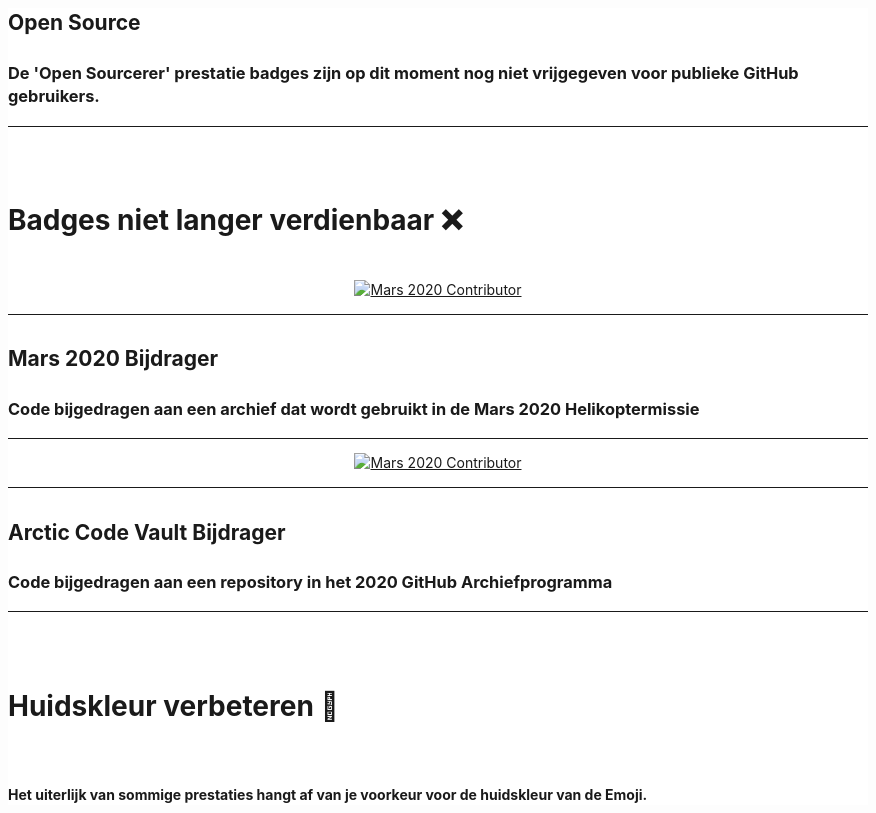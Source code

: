 ## Open Source

### De 'Open Sourcerer' prestatie badges zijn op dit moment nog niet vrijgegeven voor publieke GitHub gebruikers.

<hr>
<br>

# Badges niet langer verdienbaar ❌

<br>

<div align="center" >
<a href="https://github.com/readme/featured/nasa-ingenuity-helicopter">
<img width="296" src="assets/badges/Mars-2020-Contributor.png" alt="Mars 2020 Contributor">
</a>
</div>
<hr>

## Mars 2020 Bijdrager

### Code bijgedragen aan een archief dat wordt gebruikt in de Mars 2020 Helikoptermissie

<hr>

<div align="center" >
<a href="https://archiveprogram.github.com/">
<img width="296" src="assets/badges/Arctic-Code-Vault-Contributor.png" alt="Mars 2020 Contributor">
</a>
</div>
<hr>

## Arctic Code Vault Bijdrager

### Code bijgedragen aan een repository in het 2020 GitHub Archiefprogramma

<hr>

<br>

# Huidskleur verbeteren 👋

<br>

#### Het uiterlijk van sommige prestaties hangt af van je voorkeur voor de huidskleur van de Emoji.
